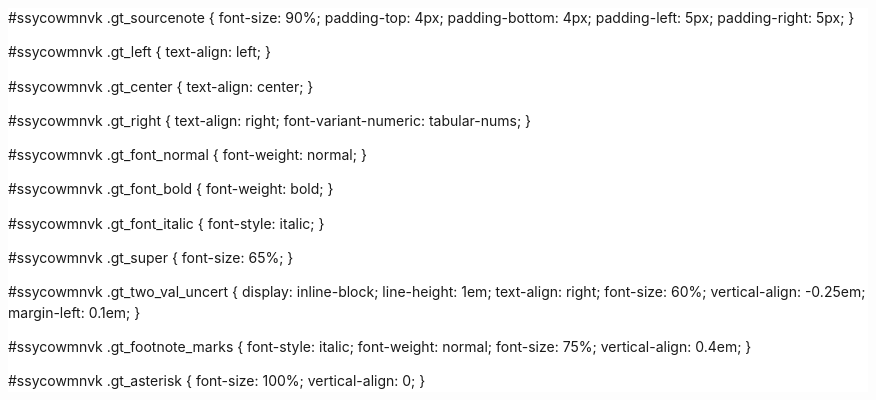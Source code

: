 #ssycowmnvk .gt_sourcenote {
  font-size: 90%;
  padding-top: 4px;
  padding-bottom: 4px;
  padding-left: 5px;
  padding-right: 5px;
}

#ssycowmnvk .gt_left {
  text-align: left;
}

#ssycowmnvk .gt_center {
  text-align: center;
}

#ssycowmnvk .gt_right {
  text-align: right;
  font-variant-numeric: tabular-nums;
}

#ssycowmnvk .gt_font_normal {
  font-weight: normal;
}

#ssycowmnvk .gt_font_bold {
  font-weight: bold;
}

#ssycowmnvk .gt_font_italic {
  font-style: italic;
}

#ssycowmnvk .gt_super {
  font-size: 65%;
}

#ssycowmnvk .gt_two_val_uncert {
  display: inline-block;
  line-height: 1em;
  text-align: right;
  font-size: 60%;
  vertical-align: -0.25em;
  margin-left: 0.1em;
}

#ssycowmnvk .gt_footnote_marks {
  font-style: italic;
  font-weight: normal;
  font-size: 75%;
  vertical-align: 0.4em;
}

#ssycowmnvk .gt_asterisk {
  font-size: 100%;
  vertical-align: 0;
}
